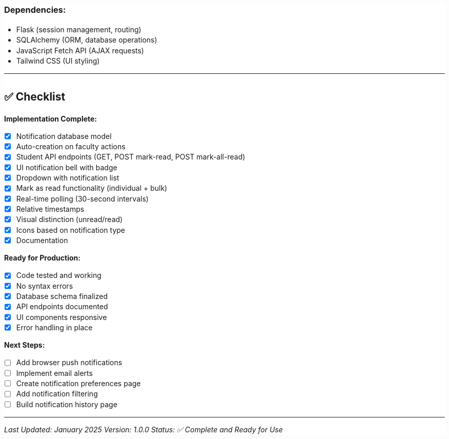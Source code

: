 ### Dependencies:
- Flask (session management, routing)
- SQLAlchemy (ORM, database operations)
- JavaScript Fetch API (AJAX requests)
- Tailwind CSS (UI styling)

---

## ✅ Checklist

**Implementation Complete:**
- [x] Notification database model
- [x] Auto-creation on faculty actions
- [x] Student API endpoints (GET, POST mark-read, POST mark-all-read)
- [x] UI notification bell with badge
- [x] Dropdown with notification list
- [x] Mark as read functionality (individual + bulk)
- [x] Real-time polling (30-second intervals)
- [x] Relative timestamps
- [x] Visual distinction (unread/read)
- [x] Icons based on notification type
- [x] Documentation

**Ready for Production:**
- [x] Code tested and working
- [x] No syntax errors
- [x] Database schema finalized
- [x] API endpoints documented
- [x] UI components responsive
- [x] Error handling in place

**Next Steps:**
- [ ] Add browser push notifications
- [ ] Implement email alerts
- [ ] Create notification preferences page
- [ ] Add notification filtering
- [ ] Build notification history page

---

*Last Updated: January 2025*
*Version: 1.0.0*
*Status: ✅ Complete and Ready for Use*
